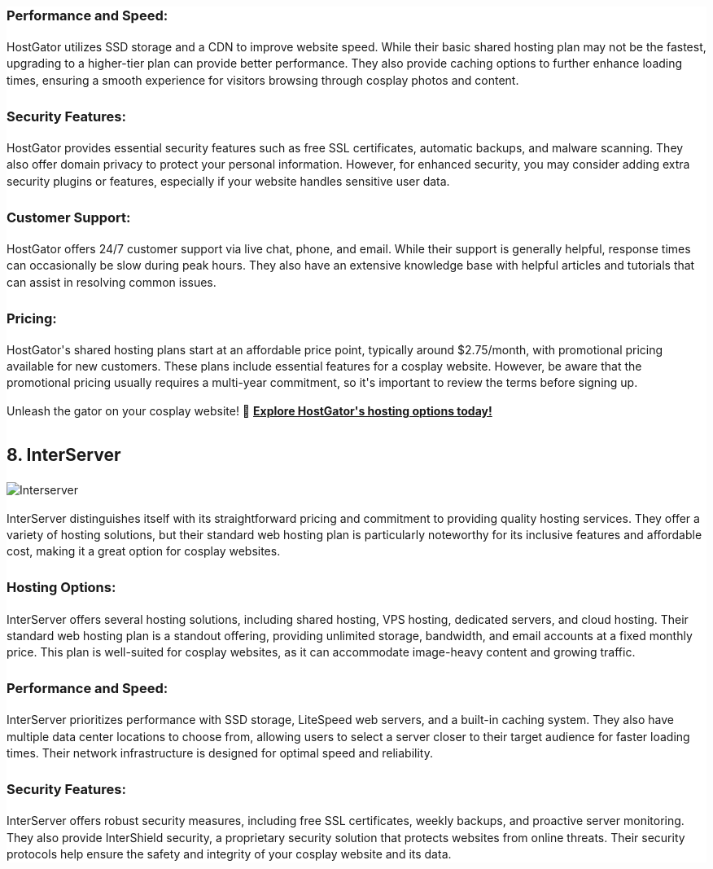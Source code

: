 ### Performance and Speed:
HostGator utilizes SSD storage and a CDN to improve website speed. While their basic shared hosting plan may not be the fastest, upgrading to a higher-tier plan can provide better performance. They also provide caching options to further enhance loading times, ensuring a smooth experience for visitors browsing through cosplay photos and content.

### Security Features:
HostGator provides essential security features such as free SSL certificates, automatic backups, and malware scanning. They also offer domain privacy to protect your personal information. However, for enhanced security, you may consider adding extra security plugins or features, especially if your website handles sensitive user data.

### Customer Support:
HostGator offers 24/7 customer support via live chat, phone, and email. While their support is generally helpful, response times can occasionally be slow during peak hours. They also have an extensive knowledge base with helpful articles and tutorials that can assist in resolving common issues.

### Pricing:
HostGator's shared hosting plans start at an affordable price point, typically around $2.75/month, with promotional pricing available for new customers. These plans include essential features for a cosplay website. However, be aware that the promotional pricing usually requires a multi-year commitment, so it's important to review the terms before signing up.

Unleash the gator on your cosplay website! 🐊 **[Explore HostGator's hosting options today!](https://snipitx.com/hostgator-jy)**

## 8. InterServer

![Interserver](https://i.imgur.com/OM5dOEW.jpeg "Interserver Hosting")

InterServer distinguishes itself with its straightforward pricing and commitment to providing quality hosting services. They offer a variety of hosting solutions, but their standard web hosting plan is particularly noteworthy for its inclusive features and affordable cost, making it a great option for cosplay websites.

### Hosting Options:
InterServer offers several hosting solutions, including shared hosting, VPS hosting, dedicated servers, and cloud hosting. Their standard web hosting plan is a standout offering, providing unlimited storage, bandwidth, and email accounts at a fixed monthly price. This plan is well-suited for cosplay websites, as it can accommodate image-heavy content and growing traffic.

### Performance and Speed:
InterServer prioritizes performance with SSD storage, LiteSpeed web servers, and a built-in caching system. They also have multiple data center locations to choose from, allowing users to select a server closer to their target audience for faster loading times. Their network infrastructure is designed for optimal speed and reliability.

### Security Features:
InterServer offers robust security measures, including free SSL certificates, weekly backups, and proactive server monitoring. They also provide InterShield security, a proprietary security solution that protects websites from online threats. Their security protocols help ensure the safety and integrity of your cosplay website and its data.
